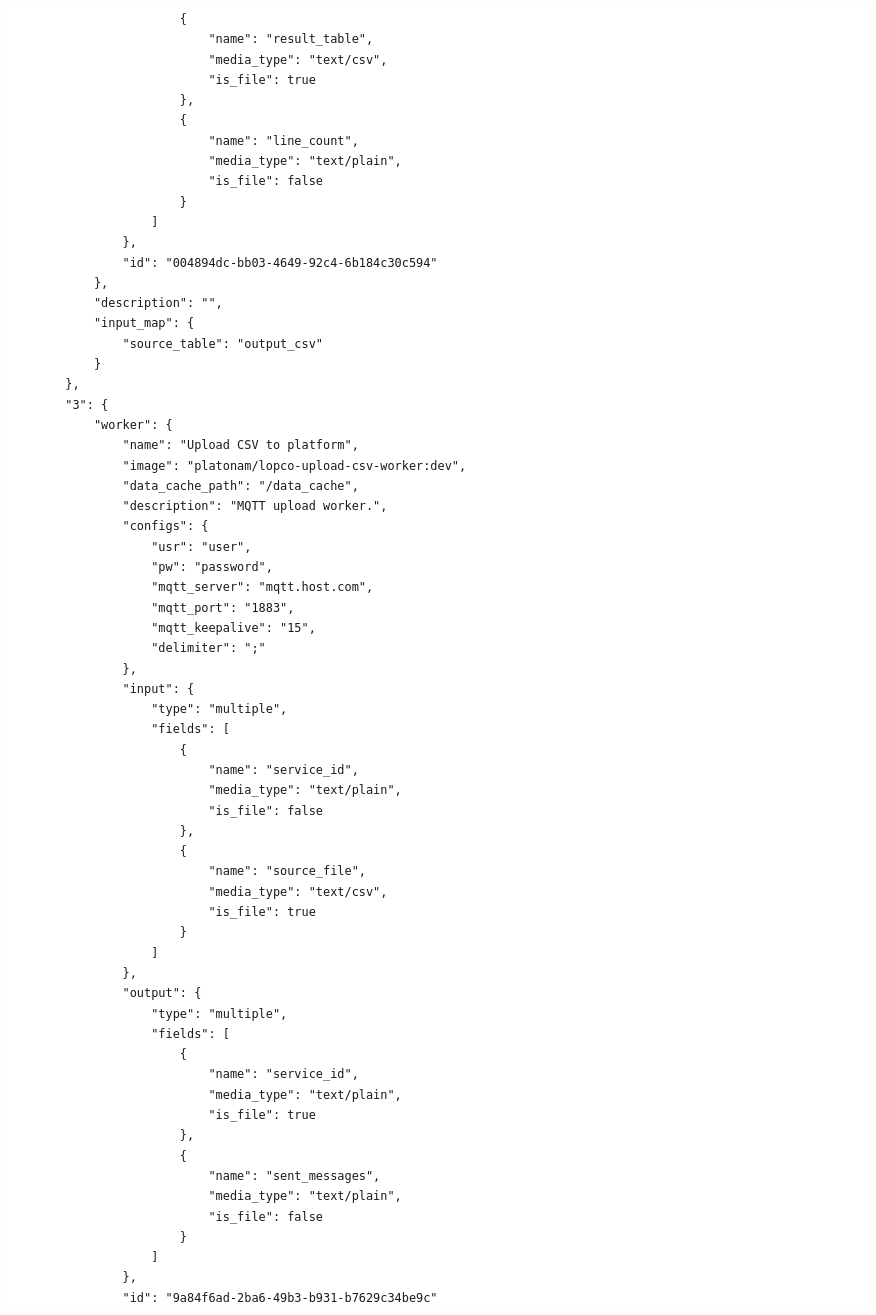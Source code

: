                             {
                                "name": "result_table",
                                "media_type": "text/csv",
                                "is_file": true
                            },
                            {
                                "name": "line_count",
                                "media_type": "text/plain",
                                "is_file": false
                            }
                        ]
                    },
                    "id": "004894dc-bb03-4649-92c4-6b184c30c594"
                },
                "description": "",
                "input_map": {
                    "source_table": "output_csv"
                }
            },
            "3": {
                "worker": {
                    "name": "Upload CSV to platform",
                    "image": "platonam/lopco-upload-csv-worker:dev",
                    "data_cache_path": "/data_cache",
                    "description": "MQTT upload worker.",
                    "configs": {
                        "usr": "user",
                        "pw": "password",
                        "mqtt_server": "mqtt.host.com",
                        "mqtt_port": "1883",
                        "mqtt_keepalive": "15",
                        "delimiter": ";"
                    },
                    "input": {
                        "type": "multiple",
                        "fields": [
                            {
                                "name": "service_id",
                                "media_type": "text/plain",
                                "is_file": false
                            },
                            {
                                "name": "source_file",
                                "media_type": "text/csv",
                                "is_file": true
                            }
                        ]
                    },
                    "output": {
                        "type": "multiple",
                        "fields": [
                            {
                                "name": "service_id",
                                "media_type": "text/plain",
                                "is_file": true
                            },
                            {
                                "name": "sent_messages",
                                "media_type": "text/plain",
                                "is_file": false
                            }
                        ]
                    },
                    "id": "9a84f6ad-2ba6-49b3-b931-b7629c34be9c"